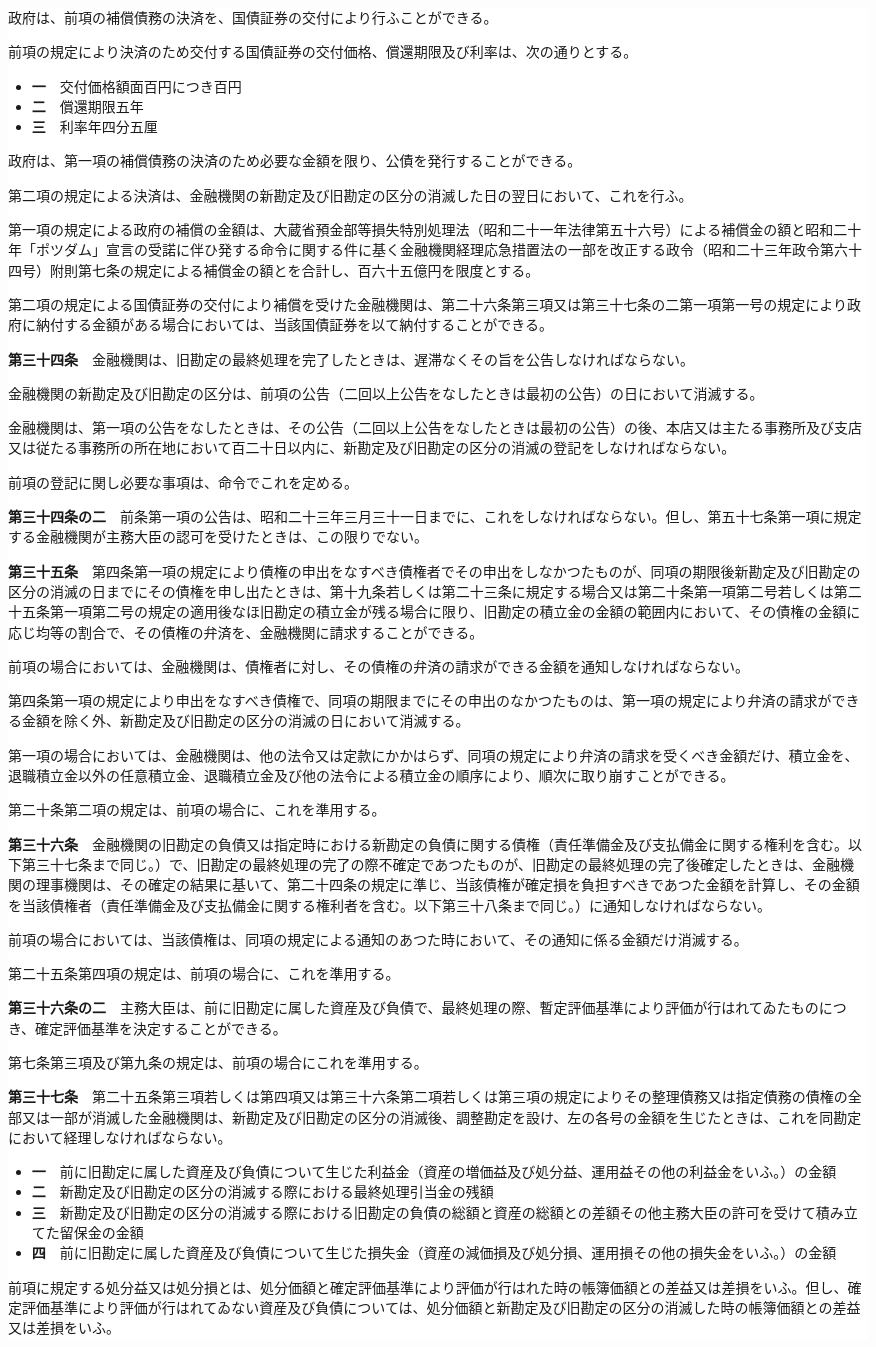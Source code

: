 政府は、前項の補償債務の決済を、国債証券の交付により行ふことができる。  
  
前項の規定により決済のため交付する国債証券の交付価格、償還期限及び利率は、次の通りとする。  
* **一**　交付価格額面百円につき百円  
* **二**　償還期限五年  
* **三**　利率年四分五厘  
  
政府は、第一項の補償債務の決済のため必要な金額を限り、公債を発行することができる。  
  
第二項の規定による決済は、金融機関の新勘定及び旧勘定の区分の消滅した日の翌日において、これを行ふ。  
  
第一項の規定による政府の補償の金額は、大蔵省預金部等損失特別処理法（昭和二十一年法律第五十六号）による補償金の額と昭和二十年「ポツダム」宣言の受諾に伴ひ発する命令に関する件に基く金融機関経理応急措置法の一部を改正する政令（昭和二十三年政令第六十四号）附則第七条の規定による補償金の額とを合計し、百六十五億円を限度とする。  
  
第二項の規定による国債証券の交付により補償を受けた金融機関は、第二十六条第三項又は第三十七条の二第一項第一号の規定により政府に納付する金額がある場合においては、当該国債証券を以て納付することができる。  
  
**第三十四条**　金融機関は、旧勘定の最終処理を完了したときは、遅滞なくその旨を公告しなければならない。  
  
金融機関の新勘定及び旧勘定の区分は、前項の公告（二回以上公告をなしたときは最初の公告）の日において消滅する。  
  
金融機関は、第一項の公告をなしたときは、その公告（二回以上公告をなしたときは最初の公告）の後、本店又は主たる事務所及び支店又は従たる事務所の所在地において百二十日以内に、新勘定及び旧勘定の区分の消滅の登記をしなければならない。  
  
前項の登記に関し必要な事項は、命令でこれを定める。  
  
**第三十四条の二**　前条第一項の公告は、昭和二十三年三月三十一日までに、これをしなければならない。但し、第五十七条第一項に規定する金融機関が主務大臣の認可を受けたときは、この限りでない。  
  
**第三十五条**　第四条第一項の規定により債権の申出をなすべき債権者でその申出をしなかつたものが、同項の期限後新勘定及び旧勘定の区分の消滅の日までにその債権を申し出たときは、第十九条若しくは第二十三条に規定する場合又は第二十条第一項第二号若しくは第二十五条第一項第二号の規定の適用後なほ旧勘定の積立金が残る場合に限り、旧勘定の積立金の金額の範囲内において、その債権の金額に応じ均等の割合で、その債権の弁済を、金融機関に請求することができる。  
  
前項の場合においては、金融機関は、債権者に対し、その債権の弁済の請求ができる金額を通知しなければならない。  
  
第四条第一項の規定により申出をなすべき債権で、同項の期限までにその申出のなかつたものは、第一項の規定により弁済の請求ができる金額を除く外、新勘定及び旧勘定の区分の消滅の日において消滅する。  
  
第一項の場合においては、金融機関は、他の法令又は定款にかかはらず、同項の規定により弁済の請求を受くべき金額だけ、積立金を、退職積立金以外の任意積立金、退職積立金及び他の法令による積立金の順序により、順次に取り崩すことができる。  
  
第二十条第二項の規定は、前項の場合に、これを準用する。  
  
**第三十六条**　金融機関の旧勘定の負債又は指定時における新勘定の負債に関する債権（責任準備金及び支払備金に関する権利を含む。以下第三十七条まで同じ。）で、旧勘定の最終処理の完了の際不確定であつたものが、旧勘定の最終処理の完了後確定したときは、金融機関の理事機関は、その確定の結果に基いて、第二十四条の規定に準じ、当該債権が確定損を負担すべきであつた金額を計算し、その金額を当該債権者（責任準備金及び支払備金に関する権利者を含む。以下第三十八条まで同じ。）に通知しなければならない。  
  
前項の場合においては、当該債権は、同項の規定による通知のあつた時において、その通知に係る金額だけ消滅する。  
  
第二十五条第四項の規定は、前項の場合に、これを準用する。  
  
**第三十六条の二**　主務大臣は、前に旧勘定に属した資産及び負債で、最終処理の際、暫定評価基準により評価が行はれてゐたものにつき、確定評価基準を決定することができる。  
  
第七条第三項及び第九条の規定は、前項の場合にこれを準用する。  
  
**第三十七条**　第二十五条第三項若しくは第四項又は第三十六条第二項若しくは第三項の規定によりその整理債務又は指定債務の債権の全部又は一部が消滅した金融機関は、新勘定及び旧勘定の区分の消滅後、調整勘定を設け、左の各号の金額を生じたときは、これを同勘定において経理しなければならない。  
* **一**　前に旧勘定に属した資産及び負債について生じた利益金（資産の増価益及び処分益、運用益その他の利益金をいふ。）の金額  
* **二**　新勘定及び旧勘定の区分の消滅する際における最終処理引当金の残額  
* **三**　新勘定及び旧勘定の区分の消滅する際における旧勘定の負債の総額と資産の総額との差額その他主務大臣の許可を受けて積み立てた留保金の金額  
* **四**　前に旧勘定に属した資産及び負債について生じた損失金（資産の減価損及び処分損、運用損その他の損失金をいふ。）の金額  
  
前項に規定する処分益又は処分損とは、処分価額と確定評価基準により評価が行はれた時の帳簿価額との差益又は差損をいふ。但し、確定評価基準により評価が行はれてゐない資産及び負債については、処分価額と新勘定及び旧勘定の区分の消滅した時の帳簿価額との差益又は差損をいふ。  
  